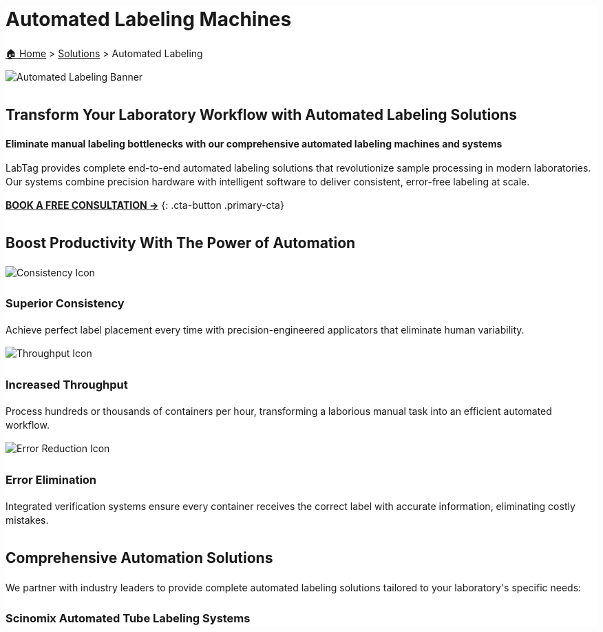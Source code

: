 # Automated Labeling Machines

[🏠 Home](../index.md) > [Solutions](./index.md) > Automated Labeling

![Automated Labeling Banner](../images/automated-labeling-banner.jpg)

## Transform Your Laboratory Workflow with Automated Labeling Solutions

**Eliminate manual labeling bottlenecks with our comprehensive automated labeling machines and systems**

LabTag provides complete end-to-end automated labeling solutions that revolutionize sample processing in modern laboratories. Our systems combine precision hardware with intelligent software to deliver consistent, error-free labeling at scale.

[**BOOK A FREE CONSULTATION →**](#consultation)
{: .cta-button .primary-cta}

## Boost Productivity With The Power of Automation

<div class="featured-section">
<div class="feature-card">
<img src="../images/automation-consistency.png" alt="Consistency Icon" class="feature-icon">
<h3>Superior Consistency</h3>
<p>Achieve perfect label placement every time with precision-engineered applicators that eliminate human variability.</p>
</div>

<div class="feature-card">
<img src="../images/automation-throughput.png" alt="Throughput Icon" class="feature-icon">
<h3>Increased Throughput</h3>
<p>Process hundreds or thousands of containers per hour, transforming a laborious manual task into an efficient automated workflow.</p>
</div>

<div class="feature-card">
<img src="../images/automation-error-reduction.png" alt="Error Reduction Icon" class="feature-icon">
<h3>Error Elimination</h3>
<p>Integrated verification systems ensure every container receives the correct label with accurate information, eliminating costly mistakes.</p>
</div>
</div>

## Comprehensive Automation Solutions

We partner with industry leaders to provide complete automated labeling solutions tailored to your laboratory's specific needs:

### Scinomix Automated Tube Labeling Systems
